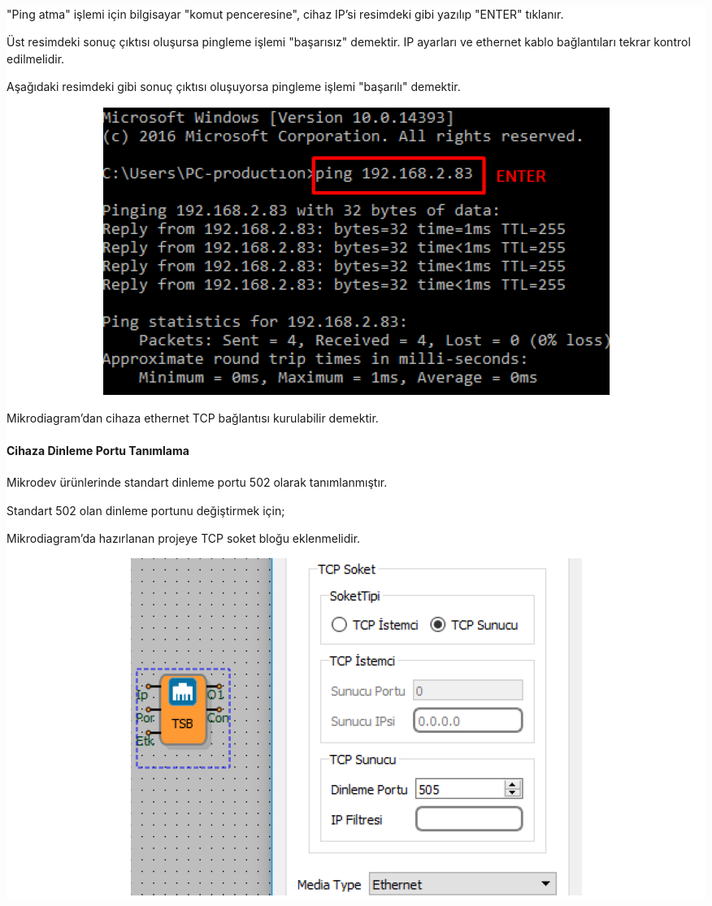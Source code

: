 </center>

"Ping atma" işlemi için bilgisayar "komut penceresine", cihaz IP’si resimdeki gibi yazılıp "ENTER" tıklanır.

Üst resimdeki sonuç çıktısı oluşursa pingleme işlemi "başarısız" demektir. IP ayarları ve ethernet kablo bağlantıları tekrar kontrol edilmelidir.

Aşağıdaki resimdeki gibi sonuç çıktısı oluşuyorsa pingleme işlemi "başarılı" demektir.

<center>

![plc-quick-inst-50](/img/plc-quick-inst-50.png)

</center>

Mikrodiagram’dan cihaza ethernet TCP bağlantısı kurulabilir demektir.

#### Cihaza Dinleme Portu Tanımlama  

Mikrodev ürünlerinde standart dinleme portu 502 olarak tanımlanmıştır.

Standart 502 olan dinleme portunu değiştirmek için;    

Mikrodiagram’da hazırlanan projeye TCP soket bloğu eklenmelidir.           

<center>

![plc-quick-inst-51](/img/plc-quick-inst-51.png)
